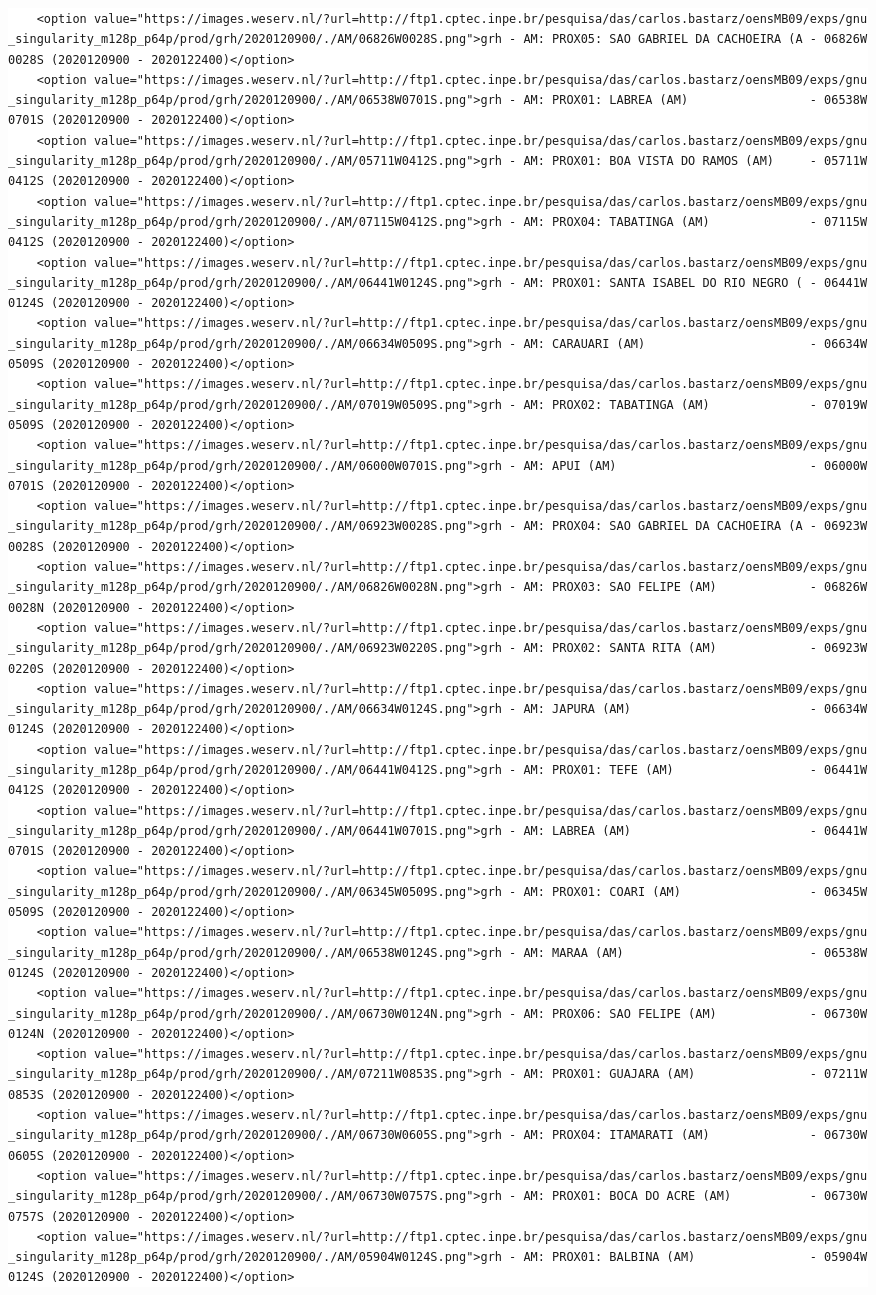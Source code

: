         <option value="https://images.weserv.nl/?url=http://ftp1.cptec.inpe.br/pesquisa/das/carlos.bastarz/oensMB09/exps/gnu_singularity_m128p_p64p/prod/grh/2020120900/./AM/06826W0028S.png">grh - AM: PROX05: SAO GABRIEL DA CACHOEIRA (A - 06826W0028S (2020120900 - 2020122400)</option>
        <option value="https://images.weserv.nl/?url=http://ftp1.cptec.inpe.br/pesquisa/das/carlos.bastarz/oensMB09/exps/gnu_singularity_m128p_p64p/prod/grh/2020120900/./AM/06538W0701S.png">grh - AM: PROX01: LABREA (AM)                 - 06538W0701S (2020120900 - 2020122400)</option>
        <option value="https://images.weserv.nl/?url=http://ftp1.cptec.inpe.br/pesquisa/das/carlos.bastarz/oensMB09/exps/gnu_singularity_m128p_p64p/prod/grh/2020120900/./AM/05711W0412S.png">grh - AM: PROX01: BOA VISTA DO RAMOS (AM)     - 05711W0412S (2020120900 - 2020122400)</option>
        <option value="https://images.weserv.nl/?url=http://ftp1.cptec.inpe.br/pesquisa/das/carlos.bastarz/oensMB09/exps/gnu_singularity_m128p_p64p/prod/grh/2020120900/./AM/07115W0412S.png">grh - AM: PROX04: TABATINGA (AM)              - 07115W0412S (2020120900 - 2020122400)</option>
        <option value="https://images.weserv.nl/?url=http://ftp1.cptec.inpe.br/pesquisa/das/carlos.bastarz/oensMB09/exps/gnu_singularity_m128p_p64p/prod/grh/2020120900/./AM/06441W0124S.png">grh - AM: PROX01: SANTA ISABEL DO RIO NEGRO ( - 06441W0124S (2020120900 - 2020122400)</option>
        <option value="https://images.weserv.nl/?url=http://ftp1.cptec.inpe.br/pesquisa/das/carlos.bastarz/oensMB09/exps/gnu_singularity_m128p_p64p/prod/grh/2020120900/./AM/06634W0509S.png">grh - AM: CARAUARI (AM)                       - 06634W0509S (2020120900 - 2020122400)</option>
        <option value="https://images.weserv.nl/?url=http://ftp1.cptec.inpe.br/pesquisa/das/carlos.bastarz/oensMB09/exps/gnu_singularity_m128p_p64p/prod/grh/2020120900/./AM/07019W0509S.png">grh - AM: PROX02: TABATINGA (AM)              - 07019W0509S (2020120900 - 2020122400)</option>
        <option value="https://images.weserv.nl/?url=http://ftp1.cptec.inpe.br/pesquisa/das/carlos.bastarz/oensMB09/exps/gnu_singularity_m128p_p64p/prod/grh/2020120900/./AM/06000W0701S.png">grh - AM: APUI (AM)                           - 06000W0701S (2020120900 - 2020122400)</option>
        <option value="https://images.weserv.nl/?url=http://ftp1.cptec.inpe.br/pesquisa/das/carlos.bastarz/oensMB09/exps/gnu_singularity_m128p_p64p/prod/grh/2020120900/./AM/06923W0028S.png">grh - AM: PROX04: SAO GABRIEL DA CACHOEIRA (A - 06923W0028S (2020120900 - 2020122400)</option>
        <option value="https://images.weserv.nl/?url=http://ftp1.cptec.inpe.br/pesquisa/das/carlos.bastarz/oensMB09/exps/gnu_singularity_m128p_p64p/prod/grh/2020120900/./AM/06826W0028N.png">grh - AM: PROX03: SAO FELIPE (AM)             - 06826W0028N (2020120900 - 2020122400)</option>
        <option value="https://images.weserv.nl/?url=http://ftp1.cptec.inpe.br/pesquisa/das/carlos.bastarz/oensMB09/exps/gnu_singularity_m128p_p64p/prod/grh/2020120900/./AM/06923W0220S.png">grh - AM: PROX02: SANTA RITA (AM)             - 06923W0220S (2020120900 - 2020122400)</option>
        <option value="https://images.weserv.nl/?url=http://ftp1.cptec.inpe.br/pesquisa/das/carlos.bastarz/oensMB09/exps/gnu_singularity_m128p_p64p/prod/grh/2020120900/./AM/06634W0124S.png">grh - AM: JAPURA (AM)                         - 06634W0124S (2020120900 - 2020122400)</option>
        <option value="https://images.weserv.nl/?url=http://ftp1.cptec.inpe.br/pesquisa/das/carlos.bastarz/oensMB09/exps/gnu_singularity_m128p_p64p/prod/grh/2020120900/./AM/06441W0412S.png">grh - AM: PROX01: TEFE (AM)                   - 06441W0412S (2020120900 - 2020122400)</option>
        <option value="https://images.weserv.nl/?url=http://ftp1.cptec.inpe.br/pesquisa/das/carlos.bastarz/oensMB09/exps/gnu_singularity_m128p_p64p/prod/grh/2020120900/./AM/06441W0701S.png">grh - AM: LABREA (AM)                         - 06441W0701S (2020120900 - 2020122400)</option>
        <option value="https://images.weserv.nl/?url=http://ftp1.cptec.inpe.br/pesquisa/das/carlos.bastarz/oensMB09/exps/gnu_singularity_m128p_p64p/prod/grh/2020120900/./AM/06345W0509S.png">grh - AM: PROX01: COARI (AM)                  - 06345W0509S (2020120900 - 2020122400)</option>
        <option value="https://images.weserv.nl/?url=http://ftp1.cptec.inpe.br/pesquisa/das/carlos.bastarz/oensMB09/exps/gnu_singularity_m128p_p64p/prod/grh/2020120900/./AM/06538W0124S.png">grh - AM: MARAA (AM)                          - 06538W0124S (2020120900 - 2020122400)</option>
        <option value="https://images.weserv.nl/?url=http://ftp1.cptec.inpe.br/pesquisa/das/carlos.bastarz/oensMB09/exps/gnu_singularity_m128p_p64p/prod/grh/2020120900/./AM/06730W0124N.png">grh - AM: PROX06: SAO FELIPE (AM)             - 06730W0124N (2020120900 - 2020122400)</option>
        <option value="https://images.weserv.nl/?url=http://ftp1.cptec.inpe.br/pesquisa/das/carlos.bastarz/oensMB09/exps/gnu_singularity_m128p_p64p/prod/grh/2020120900/./AM/07211W0853S.png">grh - AM: PROX01: GUAJARA (AM)                - 07211W0853S (2020120900 - 2020122400)</option>
        <option value="https://images.weserv.nl/?url=http://ftp1.cptec.inpe.br/pesquisa/das/carlos.bastarz/oensMB09/exps/gnu_singularity_m128p_p64p/prod/grh/2020120900/./AM/06730W0605S.png">grh - AM: PROX04: ITAMARATI (AM)              - 06730W0605S (2020120900 - 2020122400)</option>
        <option value="https://images.weserv.nl/?url=http://ftp1.cptec.inpe.br/pesquisa/das/carlos.bastarz/oensMB09/exps/gnu_singularity_m128p_p64p/prod/grh/2020120900/./AM/06730W0757S.png">grh - AM: PROX01: BOCA DO ACRE (AM)           - 06730W0757S (2020120900 - 2020122400)</option>
        <option value="https://images.weserv.nl/?url=http://ftp1.cptec.inpe.br/pesquisa/das/carlos.bastarz/oensMB09/exps/gnu_singularity_m128p_p64p/prod/grh/2020120900/./AM/05904W0124S.png">grh - AM: PROX01: BALBINA (AM)                - 05904W0124S (2020120900 - 2020122400)</option>